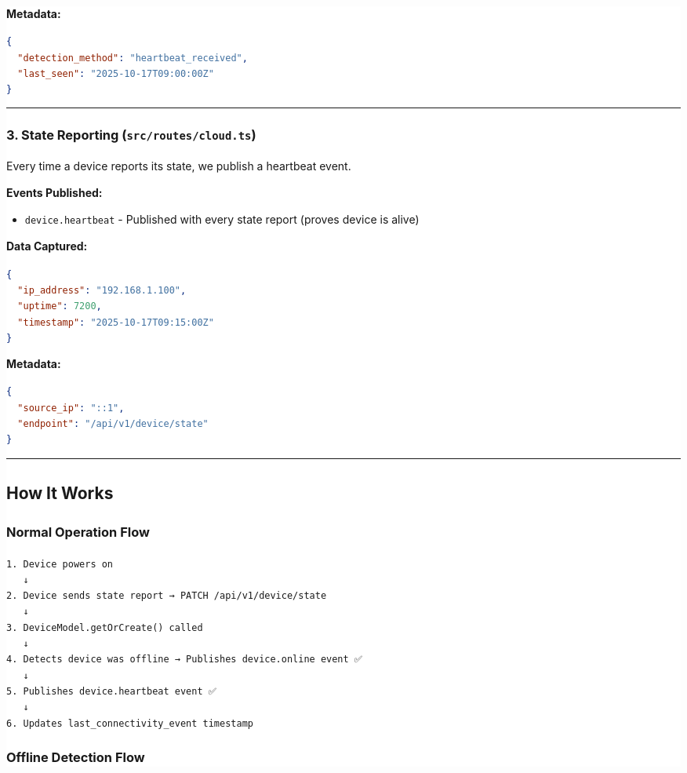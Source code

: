 **Metadata:**
```json
{
  "detection_method": "heartbeat_received",
  "last_seen": "2025-10-17T09:00:00Z"
}
```

---

### 3. **State Reporting** (`src/routes/cloud.ts`)
Every time a device reports its state, we publish a heartbeat event.

**Events Published:**
- `device.heartbeat` - Published with every state report (proves device is alive)

**Data Captured:**
```json
{
  "ip_address": "192.168.1.100",
  "uptime": 7200,
  "timestamp": "2025-10-17T09:15:00Z"
}
```

**Metadata:**
```json
{
  "source_ip": "::1",
  "endpoint": "/api/v1/device/state"
}
```

---

## How It Works

### Normal Operation Flow

```
1. Device powers on
   ↓
2. Device sends state report → PATCH /api/v1/device/state
   ↓
3. DeviceModel.getOrCreate() called
   ↓
4. Detects device was offline → Publishes device.online event ✅
   ↓
5. Publishes device.heartbeat event ✅
   ↓
6. Updates last_connectivity_event timestamp
```

### Offline Detection Flow
